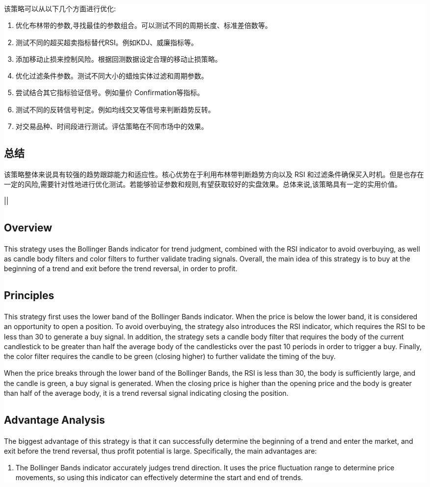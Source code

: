 该策略可以从以下几个方面进行优化:

1. 优化布林带的参数,寻找最佳的参数组合。可以测试不同的周期长度、标准差倍数等。

2. 测试不同的超买超卖指标替代RSI。例如KDJ、威廉指标等。

3. 添加移动止损来控制风险。根据回测数据设定合理的移动止损策略。

4. 优化过滤条件参数。测试不同大小的蜡烛实体过滤和周期参数。

5. 尝试结合其它指标验证信号。例如量价 Confirmation等指标。

6. 测试不同的反转信号判定。例如均线交叉等信号来判断趋势反转。

7. 对交易品种、时间段进行测试。评估策略在不同市场中的效果。

## 总结

该策略整体来说具有较强的趋势跟踪能力和适应性。核心优势在于利用布林带判断趋势方向以及 RSI 和过滤条件确保买入时机。但是也存在一定的风险,需要针对性地进行优化测试。若能够验证参数和规则,有望获取较好的实盘效果。总体来说,该策略具有一定的实用价值。

||


## Overview

This strategy uses the Bollinger Bands indicator for trend judgment, combined with the RSI indicator to avoid overbuying, as well as candle body filters and color filters to further validate trading signals. Overall, the main idea of this strategy is to buy at the beginning of a trend and exit before the trend reversal, in order to profit.

## Principles 

This strategy first uses the lower band of the Bollinger Bands indicator. When the price is below the lower band, it is considered an opportunity to open a position. To avoid overbuying, the strategy also introduces the RSI indicator, which requires the RSI to be less than 30 to generate a buy signal. In addition, the strategy sets a candle body filter that requires the body of the current candlestick to be greater than half the average body of the candlesticks over the past 10 periods in order to trigger a buy. Finally, the color filter requires the candle to be green (closing higher) to further validate the timing of the buy.

When the price breaks through the lower band of the Bollinger Bands, the RSI is less than 30, the body is sufficiently large, and the candle is green, a buy signal is generated. When the closing price is higher than the opening price and the body is greater than half of the average body, it is a trend reversal signal indicating closing the position.

## Advantage Analysis

The biggest advantage of this strategy is that it can successfully determine the beginning of a trend and enter the market, and exit before the trend reversal, thus profit potential is large. Specifically, the main advantages are:

1. The Bollinger Bands indicator accurately judges trend direction. It uses the price fluctuation range to determine price movements, so using this indicator can effectively determine the start and end of trends.

